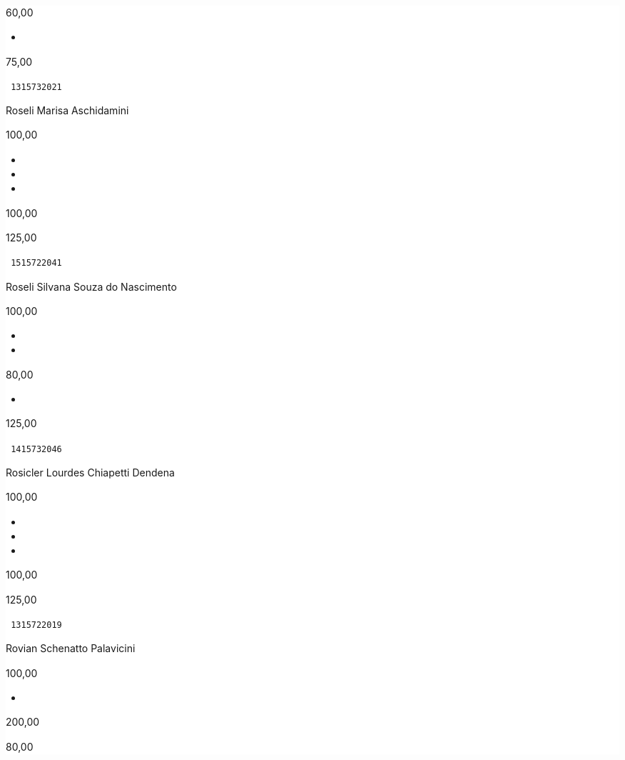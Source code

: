    60,00

   -

   75,00

     1315732021

   Roseli Marisa Aschidamini

   100,00

   -

   -

   -

   100,00

   125,00

     1515722041

   Roseli Silvana Souza do Nascimento

   100,00

   -

   -

   80,00

   -

   125,00

     1415732046

   Rosicler Lourdes Chiapetti Dendena

   100,00

   -

   -

   -

   100,00

   125,00

     1315722019

   Rovian Schenatto Palavicini

   100,00

   -

   200,00

   80,00
